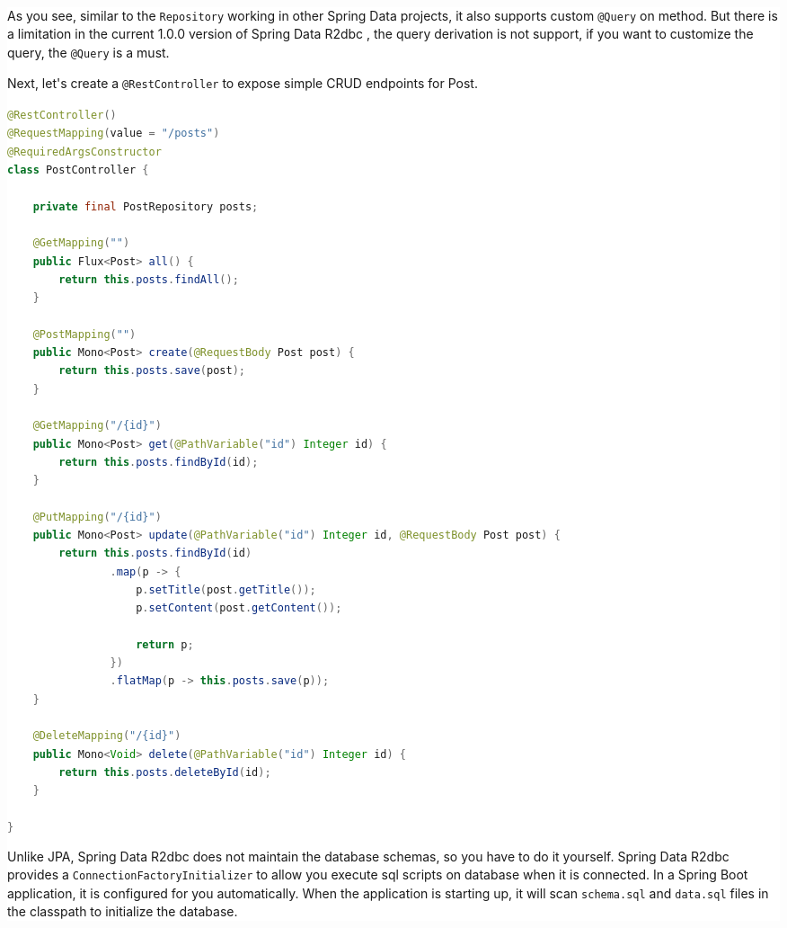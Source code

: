 As you see, similar to the `Repository` working in other Spring Data projects, it also supports custom `@Query`  on method. But there is a limitation in the current 1.0.0 version of Spring Data R2dbc , the query derivation is not support, if you want to customize the query, the `@Query` is a must.

Next, let's create a `@RestController` to expose simple CRUD endpoints for Post.

```java
@RestController()
@RequestMapping(value = "/posts")
@RequiredArgsConstructor
class PostController {

    private final PostRepository posts;

    @GetMapping("")
    public Flux<Post> all() {
        return this.posts.findAll();
    }

    @PostMapping("")
    public Mono<Post> create(@RequestBody Post post) {
        return this.posts.save(post);
    }

    @GetMapping("/{id}")
    public Mono<Post> get(@PathVariable("id") Integer id) {
        return this.posts.findById(id);
    }

    @PutMapping("/{id}")
    public Mono<Post> update(@PathVariable("id") Integer id, @RequestBody Post post) {
        return this.posts.findById(id)
                .map(p -> {
                    p.setTitle(post.getTitle());
                    p.setContent(post.getContent());

                    return p;
                })
                .flatMap(p -> this.posts.save(p));
    }

    @DeleteMapping("/{id}")
    public Mono<Void> delete(@PathVariable("id") Integer id) {
        return this.posts.deleteById(id);
    }

}
```

Unlike JPA, Spring Data R2dbc does not maintain the database schemas, so you have to do it yourself. Spring Data R2dbc provides a `ConnectionFactoryInitializer` to allow you execute sql scripts on database when it is connected. In a Spring Boot application, it is configured for you automatically. When the application is starting up, it will scan `schema.sql` and `data.sql` files in the classpath to initialize the database.
